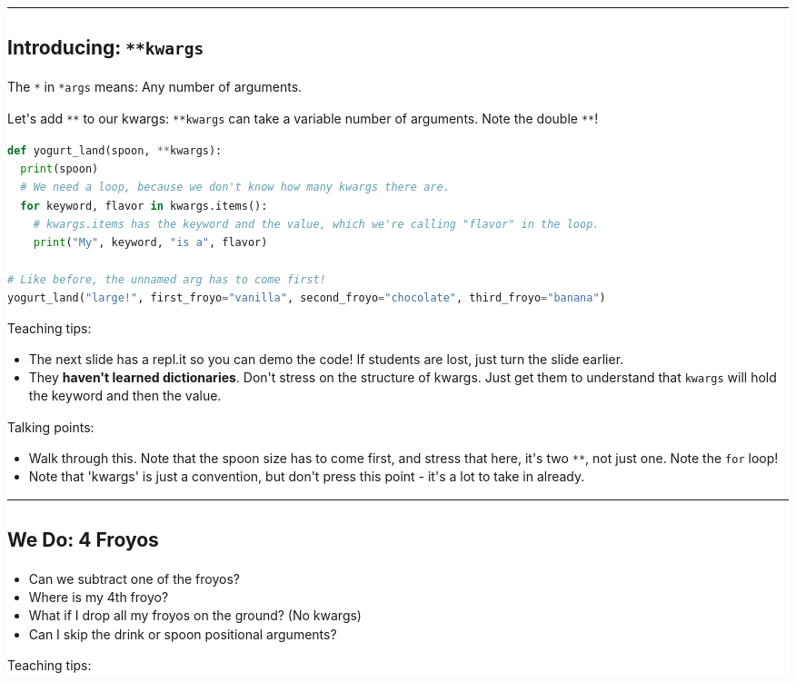 </aside>

___

## Introducing: `**kwargs`

The `*` in `*args` means: Any  number of arguments.

Let's add `**` to our kwargs: `**kwargs` can take a variable number of arguments. Note the double `**`!

```python
def yogurt_land(spoon, **kwargs):
  print(spoon)
  # We need a loop, because we don't know how many kwargs there are.
  for keyword, flavor in kwargs.items():
    # kwargs.items has the keyword and the value, which we're calling "flavor" in the loop.
    print("My", keyword, "is a", flavor)

# Like before, the unnamed arg has to come first!
yogurt_land("large!", first_froyo="vanilla", second_froyo="chocolate", third_froyo="banana")
```

<aside class="notes">

Teaching tips:

- The next slide has a repl.it so you can demo the code! If students are lost, just turn the slide earlier.
- They **haven't learned dictionaries**. Don't stress on the structure of kwargs. Just get them to understand that `kwargs` will hold the keyword and then the value.

Talking points:

- Walk through this. Note that the spoon size has to come first, and stress that here, it's two `**`, not just one. Note the `for` loop!
- Note that 'kwargs' is just a convention, but don't press this point - it's a lot to take in already.

</aside>

---

## We Do: 4 Froyos

* Can we subtract one of the froyos?
* Where is my 4th froyo?
* What if I drop all my froyos on the ground? (No kwargs)
* Can I skip the drink or spoon positional arguments?

<iframe height="400px" width="100%" src="https://repl.it/@GAcoding/python-programming-args-froyo?lite=true" scrolling="no" frameborder="no" allowtransparency="true" allowfullscreen="true" sandbox="allow-forms allow-pointer-lock allow-popups allow-same-origin allow-scripts allow-modals"></iframe>

<aside class="notes">

Teaching tips:
